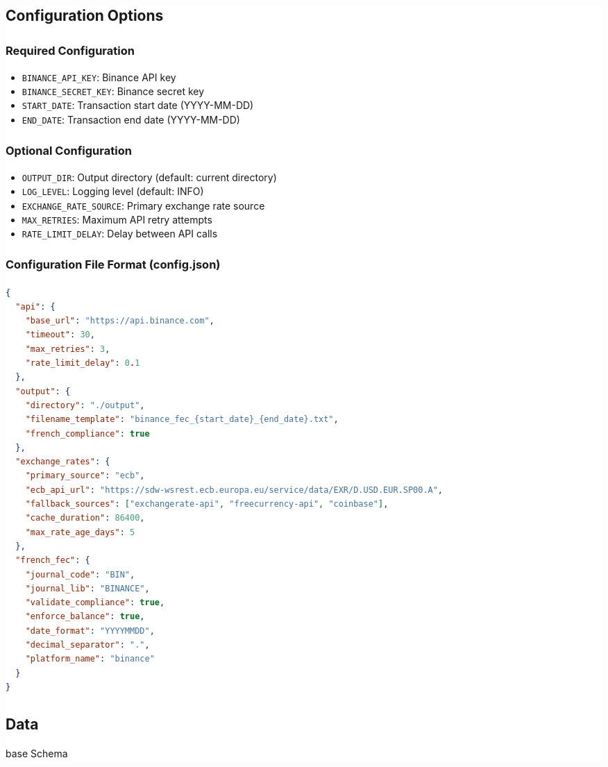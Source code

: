 ## Configuration Options

### Required Configuration
- `BINANCE_API_KEY`: Binance API key
- `BINANCE_SECRET_KEY`: Binance secret key
- `START_DATE`: Transaction start date (YYYY-MM-DD)
- `END_DATE`: Transaction end date (YYYY-MM-DD)

### Optional Configuration
- `OUTPUT_DIR`: Output directory (default: current directory)
- `LOG_LEVEL`: Logging level (default: INFO)
- `EXCHANGE_RATE_SOURCE`: Primary exchange rate source
- `MAX_RETRIES`: Maximum API retry attempts
- `RATE_LIMIT_DELAY`: Delay between API calls

### Configuration File Format (config.json)
```json
{
  "api": {
    "base_url": "https://api.binance.com",
    "timeout": 30,
    "max_retries": 3,
    "rate_limit_delay": 0.1
  },
  "output": {
    "directory": "./output",
    "filename_template": "binance_fec_{start_date}_{end_date}.txt",
    "french_compliance": true
  },
  "exchange_rates": {
    "primary_source": "ecb",
    "ecb_api_url": "https://sdw-wsrest.ecb.europa.eu/service/data/EXR/D.USD.EUR.SP00.A",
    "fallback_sources": ["exchangerate-api", "freecurrency-api", "coinbase"],
    "cache_duration": 86400,
    "max_rate_age_days": 5
  },
  "french_fec": {
    "journal_code": "BIN",
    "journal_lib": "BINANCE",
    "validate_compliance": true,
    "enforce_balance": true,
    "date_format": "YYYYMMDD",
    "decimal_separator": ".",
    "platform_name": "binance"
  }
}
```
## Data
base Schema
